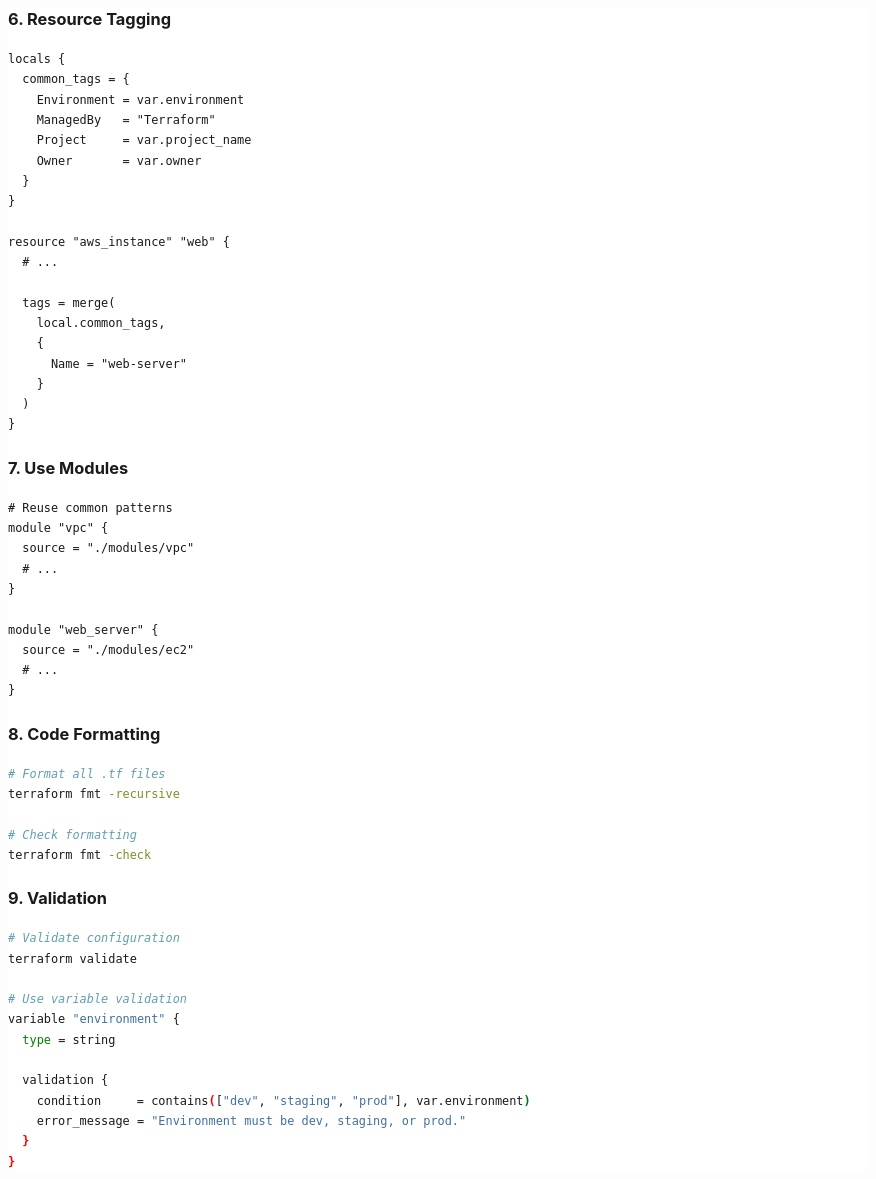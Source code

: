### 6. Resource Tagging

```hcl
locals {
  common_tags = {
    Environment = var.environment
    ManagedBy   = "Terraform"
    Project     = var.project_name
    Owner       = var.owner
  }
}

resource "aws_instance" "web" {
  # ...
  
  tags = merge(
    local.common_tags,
    {
      Name = "web-server"
    }
  )
}
```

### 7. Use Modules

```hcl
# Reuse common patterns
module "vpc" {
  source = "./modules/vpc"
  # ...
}

module "web_server" {
  source = "./modules/ec2"
  # ...
}
```

### 8. Code Formatting

```bash
# Format all .tf files
terraform fmt -recursive

# Check formatting
terraform fmt -check
```

### 9. Validation

```bash
# Validate configuration
terraform validate

# Use variable validation
variable "environment" {
  type = string
  
  validation {
    condition     = contains(["dev", "staging", "prod"], var.environment)
    error_message = "Environment must be dev, staging, or prod."
  }
}
```
